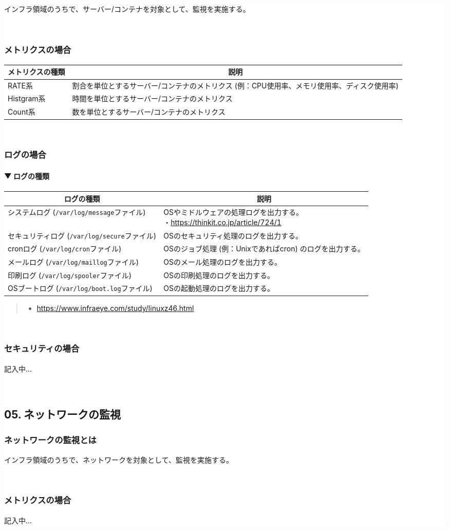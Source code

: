 インフラ領域のうちで、サーバー/コンテナを対象として、監視を実施する。

<br>

### メトリクスの場合

| メトリクスの種類 | 説明                                                                                        |
| ---------------- | ------------------------------------------------------------------------------------------- |
| RATE系           | 割合を単位とするサーバー/コンテナのメトリクス (例：CPU使用率、メモリ使用率、ディスク使用率) |
| Histgram系       | 時間を単位とするサーバー/コンテナのメトリクス                                               |
| Count系          | 数を単位とするサーバー/コンテナのメトリクス                                                 |

<br>

### ログの場合

#### ▼ ログの種類

| ログの種類                                   | 説明                                                                            |
| -------------------------------------------- | ------------------------------------------------------------------------------- |
| システムログ (`/var/log/message`ファイル)    | OSやミドルウェアの処理ログを出力する。<br>・https://thinkit.co.jp/article/724/1 |
| セキュリティログ (`/var/log/secure`ファイル) | OSのセキュリティ処理のログを出力する。                                          |
| cronログ (`/var/log/cron`ファイル)           | OSのジョブ処理 (例：Unixであればcron) のログを出力する。                        |
| メールログ (`/var/log/maillog`ファイル)      | OSのメール処理のログを出力する。                                                |
| 印刷ログ (`/var/log/spooler`ファイル)        | OSの印刷処理のログを出力する。                                                  |
| OSブートログ (`/var/log/boot.log`ファイル)   | OSの起動処理のログを出力する。                                                  |

> - https://www.infraeye.com/study/linuxz46.html

<br>

### セキュリティの場合

記入中...

<br>

## 05. ネットワークの監視

### ネットワークの監視とは

インフラ領域のうちで、ネットワークを対象として、監視を実施する。

<br>

### メトリクスの場合

記入中...
